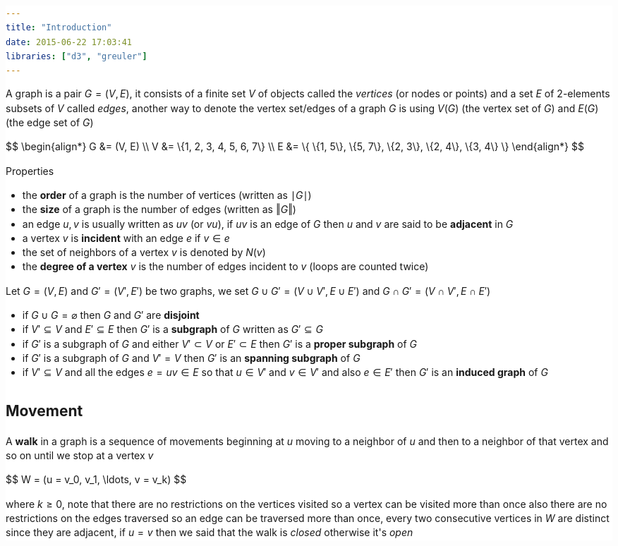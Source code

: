 ```yaml
---
title: "Introduction"
date: 2015-06-22 17:03:41
libraries: ["d3", "greuler"]
---
```


A graph is a pair $G = (V, E)$, it consists of a finite set $V$ of objects called the *vertices* (or nodes or points) and a set $E$ of 2-elements subsets of $V$ called *edges*, another way to denote the vertex set/edges of a graph $G$ is using $V(G)$ (the vertex set of $G$) and $E(G)$ (the edge set of $G$)

<div id="figure-introduction"></div>

<div>$$
\begin{align*}
G &= (V, E) \\
V &= \{1, 2, 3, 4, 5, 6, 7\} \\
E &= \{ \{1, 5\}, \{5, 7\}, \{2, 3\}, \{2, 4\}, \{3, 4\} \}
\end{align*}
$$</div>

Properties

- the **order** of a graph is the number of vertices (written as $\mid G \mid$)
- the **size** of a graph is the number of edges (written as $\Vert G \Vert$)
- an edge ${u, v}$ is usually written as $uv$ (or $vu$), if $uv$ is an edge of $G$ then $u$ and $v$ are said to be **adjacent** in $G$
- a vertex $v$ is **incident** with an edge *e* if $v \in e$
- the set of neighbors of a vertex $v$ is denoted by $N(v)$
- the **degree of a vertex** $v$ is the number of edges incident to $v$ (loops are counted twice)

Let $G = (V, E)$ and $G' = (V', E')$ be two graphs, we set $G \cup G' = (V \cup V', E \cup E')$ and $G \cap G' = (V \cap V', E \cap E')$

- if $G \cup G = \varnothing$ then $G$ and $G'$ are **disjoint**
- if $V' \subseteq V$ and $E' \subseteq E$ then $G'$ is a **subgraph** of $G$ written as $G' \subseteq G$
- if $G'$ is a subgraph of $G$ and either $V' \subset V$ or $E' \subset E$ then $G'$ is a **proper subgraph** of $G$
- if $G'$ is a subgraph of $G$ and $V' = V$ then $G'$ is an **spanning subgraph** of $G$
- if $V' \subseteq V$ and all the edges $e = uv \in E$ so that $u \in V'$ and $v \in V'$ and also $e \in E'$ then $G'$ is an **induced graph** of $G$

## Movement

A **walk** in a graph is a sequence of movements beginning at $u$ moving to a neighbor of $u$ and then to a neighbor of that vertex and so on until we stop at a vertex $v$

<div>$$
W = (u = v_0, v_1, \ldots, v = v_k)
$$</div>

where $k \geq 0$, note that there are no restrictions on the vertices visited so a vertex can be visited more than once also there are no restrictions on the edges traversed so an edge can be traversed more than once, every two consecutive vertices in $W$ are distinct since they are adjacent, if $u = v$ then we said that the walk is *closed* otherwise it's *open*
